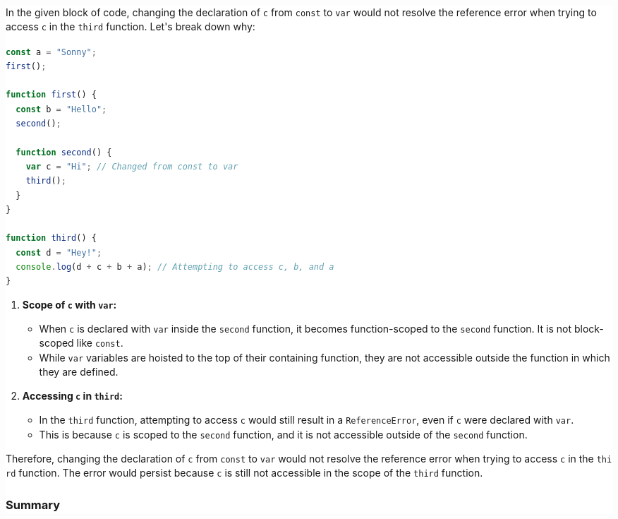 In the given block of code, changing the declaration of `c` from `const` to `var` would not resolve the reference error when trying to access `c` in the `third` function. Let's break down why:

```javascript
const a = "Sonny";
first();

function first() {
  const b = "Hello";
  second();

  function second() {
    var c = "Hi"; // Changed from const to var
    third();
  }
}

function third() {
  const d = "Hey!";
  console.log(d + c + b + a); // Attempting to access c, b, and a
}
```

1. **Scope of `c` with `var`:**
   - When `c` is declared with `var` inside the `second` function, it becomes function-scoped to the `second` function. It is not block-scoped like `const`.
   - While `var` variables are hoisted to the top of their containing function, they are not accessible outside the function in which they are defined.

2. **Accessing `c` in `third`:**
   - In the `third` function, attempting to access `c` would still result in a `ReferenceError`, even if `c` were declared with `var`.
   - This is because `c` is scoped to the `second` function, and it is not accessible outside of the `second` function.

Therefore, changing the declaration of `c` from `const` to `var` would not resolve the reference error when trying to access `c` in the `third` function. The error would persist because `c` is still not accessible in the scope of the `third` function.

### Summary 
